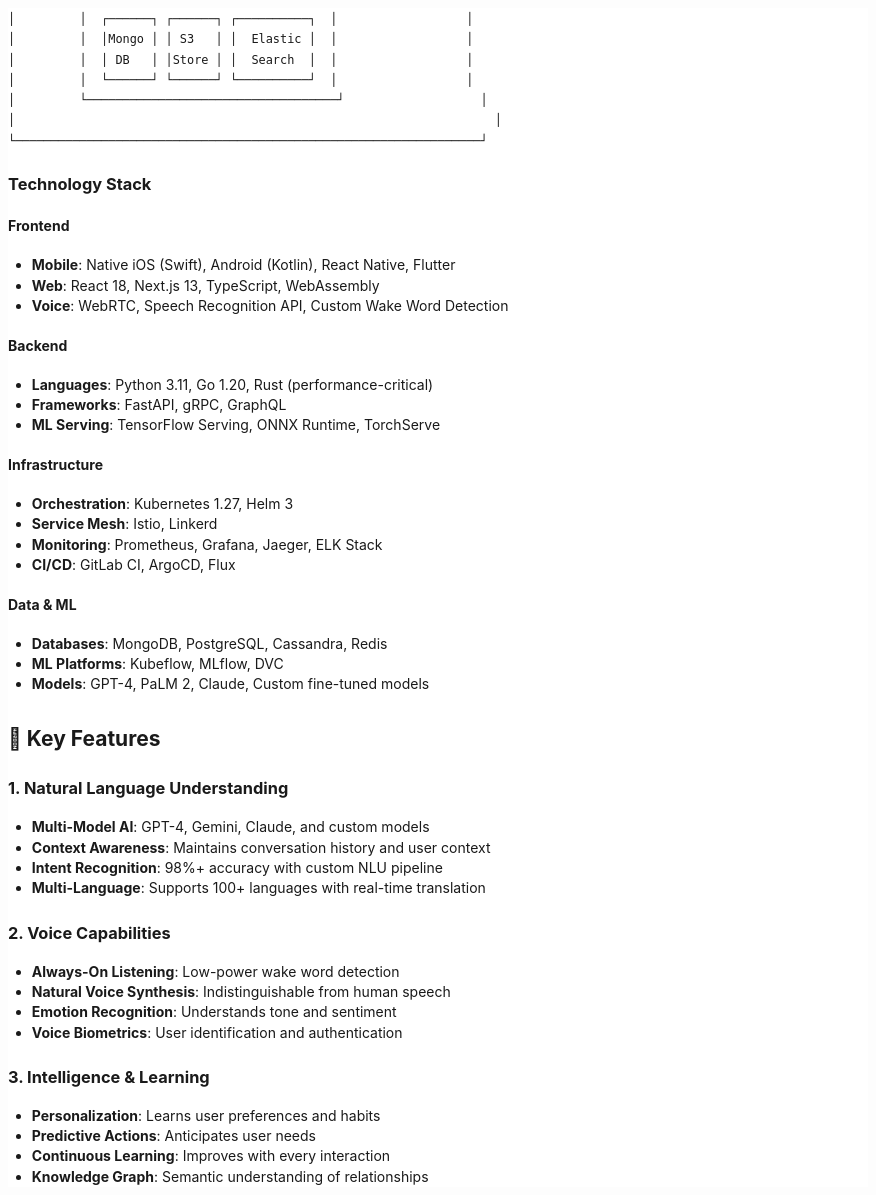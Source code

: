 ```
│         │  ┌──────┐ ┌──────┐ ┌──────────┐  │                  │
│         │  │Mongo │ │ S3   │ │  Elastic │  │                  │
│         │  │ DB   │ │Store │ │  Search  │  │                  │
│         │  └──────┘ └──────┘ └──────────┘  │                  │
│         └───────────────────────────────────┘                   │
│                                                                   │
└─────────────────────────────────────────────────────────────────┘
```

### Technology Stack

#### Frontend
- **Mobile**: Native iOS (Swift), Android (Kotlin), React Native, Flutter
- **Web**: React 18, Next.js 13, TypeScript, WebAssembly
- **Voice**: WebRTC, Speech Recognition API, Custom Wake Word Detection

#### Backend
- **Languages**: Python 3.11, Go 1.20, Rust (performance-critical)
- **Frameworks**: FastAPI, gRPC, GraphQL
- **ML Serving**: TensorFlow Serving, ONNX Runtime, TorchServe

#### Infrastructure
- **Orchestration**: Kubernetes 1.27, Helm 3
- **Service Mesh**: Istio, Linkerd
- **Monitoring**: Prometheus, Grafana, Jaeger, ELK Stack
- **CI/CD**: GitLab CI, ArgoCD, Flux

#### Data & ML
- **Databases**: MongoDB, PostgreSQL, Cassandra, Redis
- **ML Platforms**: Kubeflow, MLflow, DVC
- **Models**: GPT-4, PaLM 2, Claude, Custom fine-tuned models

## 🚀 Key Features

### 1. Natural Language Understanding
- **Multi-Model AI**: GPT-4, Gemini, Claude, and custom models
- **Context Awareness**: Maintains conversation history and user context
- **Intent Recognition**: 98%+ accuracy with custom NLU pipeline
- **Multi-Language**: Supports 100+ languages with real-time translation

### 2. Voice Capabilities
- **Always-On Listening**: Low-power wake word detection
- **Natural Voice Synthesis**: Indistinguishable from human speech
- **Emotion Recognition**: Understands tone and sentiment
- **Voice Biometrics**: User identification and authentication

### 3. Intelligence & Learning
- **Personalization**: Learns user preferences and habits
- **Predictive Actions**: Anticipates user needs
- **Continuous Learning**: Improves with every interaction
- **Knowledge Graph**: Semantic understanding of relationships

